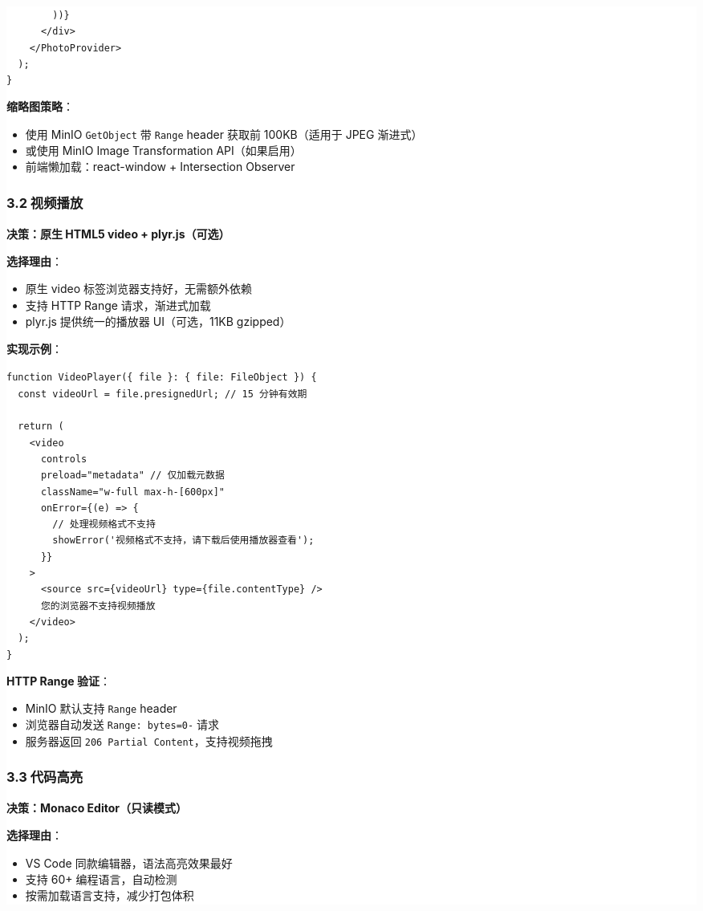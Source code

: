```tsx
        ))}
      </div>
    </PhotoProvider>
  );
}
```

**缩略图策略**：
- 使用 MinIO `GetObject` 带 `Range` header 获取前 100KB（适用于 JPEG 渐进式）
- 或使用 MinIO Image Transformation API（如果启用）
- 前端懒加载：react-window + Intersection Observer

### 3.2 视频播放

**决策：原生 HTML5 video + plyr.js（可选）**

**选择理由**：
- 原生 video 标签浏览器支持好，无需额外依赖
- 支持 HTTP Range 请求，渐进式加载
- plyr.js 提供统一的播放器 UI（可选，11KB gzipped）

**实现示例**：
```tsx
function VideoPlayer({ file }: { file: FileObject }) {
  const videoUrl = file.presignedUrl; // 15 分钟有效期

  return (
    <video
      controls
      preload="metadata" // 仅加载元数据
      className="w-full max-h-[600px]"
      onError={(e) => {
        // 处理视频格式不支持
        showError('视频格式不支持，请下载后使用播放器查看');
      }}
    >
      <source src={videoUrl} type={file.contentType} />
      您的浏览器不支持视频播放
    </video>
  );
}
```

**HTTP Range 验证**：
- MinIO 默认支持 `Range` header
- 浏览器自动发送 `Range: bytes=0-` 请求
- 服务器返回 `206 Partial Content`，支持视频拖拽

### 3.3 代码高亮

**决策：Monaco Editor（只读模式）**

**选择理由**：
- VS Code 同款编辑器，语法高亮效果最好
- 支持 60+ 编程语言，自动检测
- 按需加载语言支持，减少打包体积
